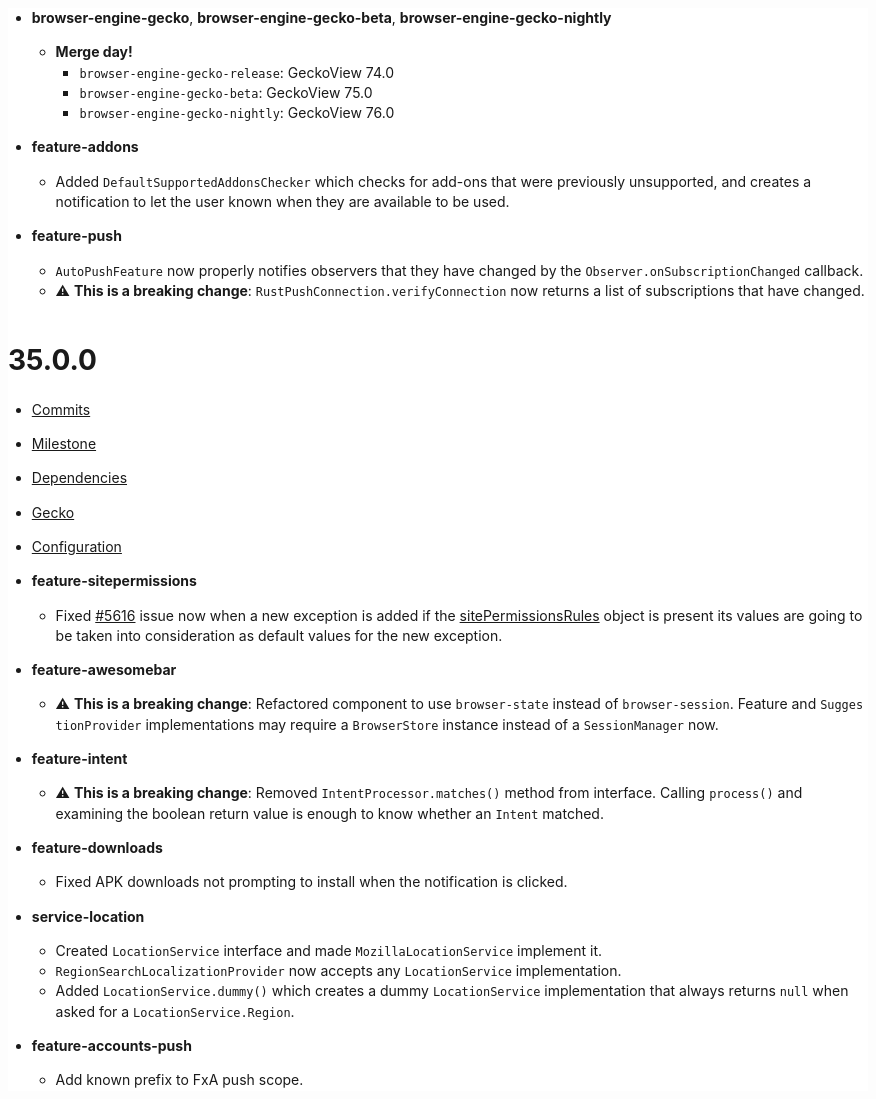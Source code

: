 * **browser-engine-gecko**, **browser-engine-gecko-beta**, **browser-engine-gecko-nightly**
  * **Merge day!**
    * `browser-engine-gecko-release`: GeckoView 74.0
    * `browser-engine-gecko-beta`: GeckoView 75.0
    * `browser-engine-gecko-nightly`: GeckoView 76.0

* **feature-addons**
  * Added `DefaultSupportedAddonsChecker` which checks for add-ons that were previously unsupported, and creates a notification to let the user known when they are available to be used.

* **feature-push**
  * `AutoPushFeature` now properly notifies observers that they have changed by the `Observer.onSubscriptionChanged` callback.
  *  ⚠️ **This is a breaking change**: `RustPushConnection.verifyConnection` now returns a list of subscriptions that have changed.

# 35.0.0

* [Commits](https://github.com/mozilla-mobile/android-components/compare/v34.0.0...v35.0.0)
* [Milestone](https://github.com/mozilla-mobile/android-components/milestone/94?closed=1)
* [Dependencies](https://github.com/mozilla-mobile/android-components/blob/v35.0.0/buildSrc/src/main/java/Dependencies.kt)
* [Gecko](https://github.com/mozilla-mobile/android-components/blob/v35.0.0/buildSrc/src/main/java/Gecko.kt)
* [Configuration](https://github.com/mozilla-mobile/android-components/blob/v35.0.0/buildSrc/src/main/java/Config.kt)

* **feature-sitepermissions**
  *  Fixed [#5616](https://github.com/mozilla-mobile/android-components/issues/5616) issue now when a new exception is added if the [sitePermissionsRules](https://github.com/mozilla-mobile/android-components/blob/52de7118a706a88e88036ead6192e042d4423dc6/components/feature/sitepermissions/src/main/java/mozilla/components/feature/sitepermissions/SitePermissionsFeature.kt#L72) object is present its values are going to be taken into consideration as default values for the new exception.

* **feature-awesomebar**
  *  ⚠️ **This is a breaking change**: Refactored component to use `browser-state` instead of `browser-session`. Feature and `SuggestionProvider` implementations may require a `BrowserStore` instance instead of a `SessionManager` now.

* **feature-intent**
  * ⚠️ **This is a breaking change**: Removed `IntentProcessor.matches()` method from interface. Calling `process()` and examining the boolean return value is enough to know whether an `Intent` matched.

* **feature-downloads**
  * Fixed APK downloads not prompting to install when the notification is clicked.

* **service-location**
  * Created `LocationService` interface and made `MozillaLocationService` implement it.
  * `RegionSearchLocalizationProvider` now accepts any `LocationService` implementation.
  * Added `LocationService.dummy()` which creates a dummy `LocationService` implementation that always returns `null` when asked for a `LocationService.Region`.

* **feature-accounts-push**
  * Add known prefix to FxA push scope.
